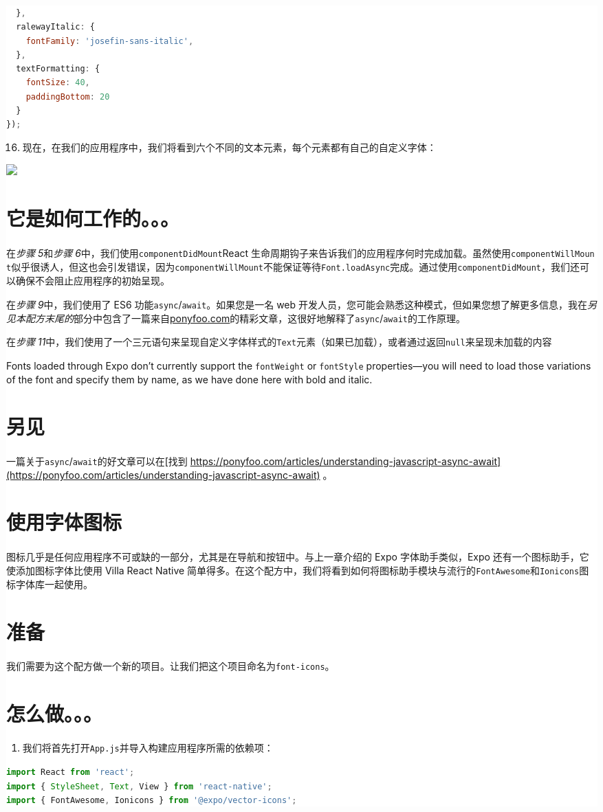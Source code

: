 ```jsx
  },
  ralewayItalic: {
    fontFamily: 'josefin-sans-italic',
  },
  textFormatting: {
    fontSize: 40,
    paddingBottom: 20
  }
});
```

16.  现在，在我们的应用程序中，我们将看到六个不同的文本元素，每个元素都有自己的自定义字体：

![](assets/ea1e48cb-17e9-490d-bd1a-2eca8180b23c.png)

# 它是如何工作的。。。

在*步骤 5*和*步骤 6*中，我们使用`componentDidMount`React 生命周期钩子来告诉我们的应用程序何时完成加载。虽然使用`componentWillMount`似乎很诱人，但这也会引发错误，因为`componentWillMount`不能保证等待`Font.loadAsync`完成。通过使用`componentDidMount`，我们还可以确保不会阻止应用程序的初始呈现。

在*步骤 9*中，我们使用了 ES6 功能`async`/`await`。如果您是一名 web 开发人员，您可能会熟悉这种模式，但如果您想了解更多信息，我在*另见本配方末尾的*部分中包含了一篇来自[ponyfoo.com](http://ponyfoo.com)的精彩文章，这很好地解释了`async`/`await`的工作原理。

在*步骤 11*中，我们使用了一个三元语句来呈现自定义字体样式的`Text`元素（如果已加载），或者通过返回`null`来呈现未加载的内容

Fonts loaded through Expo don’t currently support the `fontWeight` or `fontStyle` properties—you will need to load those variations of the font and specify them by name, as we have done here with bold and italic.

# 另见

一篇关于`async`/`await`的好文章可以在[找到 https://ponyfoo.com/articles/understanding-javascript-async-await](https://ponyfoo.com/articles/understanding-javascript-async-await) 。

# 使用字体图标

图标几乎是任何应用程序不可或缺的一部分，尤其是在导航和按钮中。与上一章介绍的 Expo 字体助手类似，Expo 还有一个图标助手，它使添加图标字体比使用 Villa React Native 简单得多。在这个配方中，我们将看到如何将图标助手模块与流行的`FontAwesome`和`Ionicons`图标字体库一起使用。

# 准备

我们需要为这个配方做一个新的项目。让我们把这个项目命名为`font-icons`。

# 怎么做。。。

1.  我们将首先打开`App.js`并导入构建应用程序所需的依赖项：

```jsx
import React from 'react';
import { StyleSheet, Text, View } from 'react-native';
import { FontAwesome, Ionicons } from '@expo/vector-icons';
```
